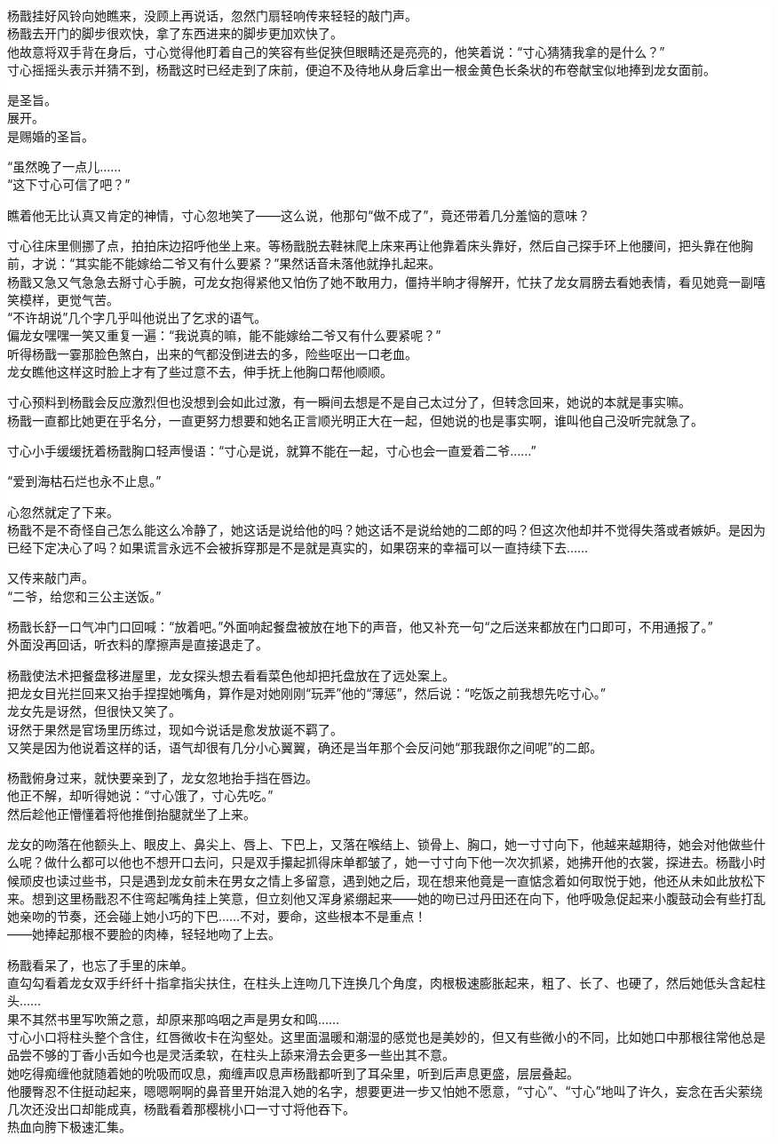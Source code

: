 杨戬挂好风铃向她瞧来，没顾上再说话，忽然门扇轻响传来轻轻的敲门声。  
杨戬去开门的脚步很欢快，拿了东西进来的脚步更加欢快了。  
他故意将双手背在身后，寸心觉得他盯着自己的笑容有些促狭但眼睛还是亮亮的，他笑着说：“寸心猜猜我拿的是什么？”  
寸心摇摇头表示并猜不到，杨戬这时已经走到了床前，便迫不及待地从身后拿出一根金黄色长条状的布卷献宝似地捧到龙女面前。

是圣旨。  
展开。  
是赐婚的圣旨。

“虽然晚了一点儿……  
“这下寸心可信了吧？”

瞧着他无比认真又肯定的神情，寸心忽地笑了——这么说，他那句“做不成了”，竟还带着几分羞恼的意味？

寸心往床里侧挪了点，拍拍床边招呼他坐上来。等杨戬脱去鞋袜爬上床来再让他靠着床头靠好，然后自己探手环上他腰间，把头靠在他胸前，才说：“其实能不能嫁给二爷又有什么要紧？”果然话音未落他就挣扎起来。  
杨戬又急又气急急去掰寸心手腕，可龙女抱得紧他又怕伤了她不敢用力，僵持半晌才得解开，忙扶了龙女肩膀去看她表情，看见她竟一副嘻笑模样，更觉气苦。  
“不许胡说”几个字几乎叫他说出了乞求的语气。  
偏龙女嘿嘿一笑又重复一遍：“我说真的嘛，能不能嫁给二爷又有什么要紧呢？”  
听得杨戬一霎那脸色煞白，出来的气都没倒进去的多，险些呕出一口老血。  
龙女瞧他这样这时脸上才有了些过意不去，伸手抚上他胸口帮他顺顺。

寸心预料到杨戬会反应激烈但也没想到会如此过激，有一瞬间去想是不是自己太过分了，但转念回来，她说的本就是事实嘛。  
杨戬一直都比她更在乎名分，一直更努力想要和她名正言顺光明正大在一起，但她说的也是事实啊，谁叫他自己没听完就急了。

寸心小手缓缓抚着杨戬胸口轻声慢语：“寸心是说，就算不能在一起，寸心也会一直爱着二爷……”

“爱到海枯石烂也永不止息。”

心忽然就定了下来。  
杨戬不是不奇怪自己怎么能这么冷静了，她这话是说给他的吗？她这话不是说给她的二郎的吗？但这次他却并不觉得失落或者嫉妒。是因为已经下定决心了吗？如果谎言永远不会被拆穿那是不是就是真实的，如果窃来的幸福可以一直持续下去……

又传来敲门声。  
“二爷，给您和三公主送饭。”

杨戬长舒一口气冲门口回喊：“放着吧。”外面响起餐盘被放在地下的声音，他又补充一句“之后送来都放在门口即可，不用通报了。”  
外面没再回话，听衣料的摩擦声是直接退走了。

杨戬使法术把餐盘移进屋里，龙女探头想去看看菜色他却把托盘放在了远处案上。  
把龙女目光拦回来又抬手捏捏她嘴角，算作是对她刚刚“玩弄”他的“薄惩”，然后说：“吃饭之前我想先吃寸心。”  
龙女先是讶然，但很快又笑了。  
讶然于果然是官场里历练过，现如今说话是愈发放诞不羁了。  
又笑是因为他说着这样的话，语气却很有几分小心翼翼，确还是当年那个会反问她“那我跟你之间呢”的二郎。

杨戬俯身过来，就快要亲到了，龙女忽地抬手挡在唇边。  
他正不解，却听得她说：“寸心饿了，寸心先吃。”  
然后趁他正懵懂着将他推倒抬腿就坐了上来。

龙女的吻落在他额头上、眼皮上、鼻尖上、唇上、下巴上，又落在喉结上、锁骨上、胸口，她一寸寸向下，他越来越期待，她会对他做些什么呢？做什么都可以他也不想开口去问，只是双手攥起抓得床单都皱了，她一寸寸向下他一次次抓紧，她拂开他的衣裳，探进去。杨戬小时候顽皮也读过些书，只是遇到龙女前未在男女之情上多留意，遇到她之后，现在想来他竟是一直惦念着如何取悦于她，他还从未如此放松下来。想到这里杨戬忍不住弯起嘴角挂上笑意，但立刻他又浑身紧绷起来——她的吻已过丹田还在向下，他呼吸急促起来小腹鼓动会有些打乱她亲吻的节奏，还会碰上她小巧的下巴……不对，要命，这些根本不是重点！  
——她捧起那根不要脸的肉棒，轻轻地吻了上去。

杨戬看呆了，也忘了手里的床单。  
直勾勾看着龙女双手纤纤十指拿指尖扶住，在柱头上连吻几下连换几个角度，肉根极速膨胀起来，粗了、长了、也硬了，然后她低头含起柱头……  
果不其然书里写吹箫之意，却原来那呜咽之声是男女和鸣……  
寸心小口将柱头整个含住，红唇微收卡在沟壑处。这里面温暖和潮湿的感觉也是美妙的，但又有些微小的不同，比如她口中那根往常他总是品尝不够的丁香小舌如今也是灵活柔软，在柱头上舔来滑去会更多一些出其不意。  
她吃得痴缠他就随着她的吮吸而叹息，痴缠声叹息声杨戬都听到了耳朵里，听到后声息更盛，层层叠起。  
他腰臀忍不住挺动起来，嗯嗯啊啊的鼻音里开始混入她的名字，想要更进一步又怕她不愿意，“寸心”、“寸心”地叫了许久，妄念在舌尖萦绕几次还没出口却能成真，杨戬看着那樱桃小口一寸寸将他吞下。  
热血向胯下极速汇集。
